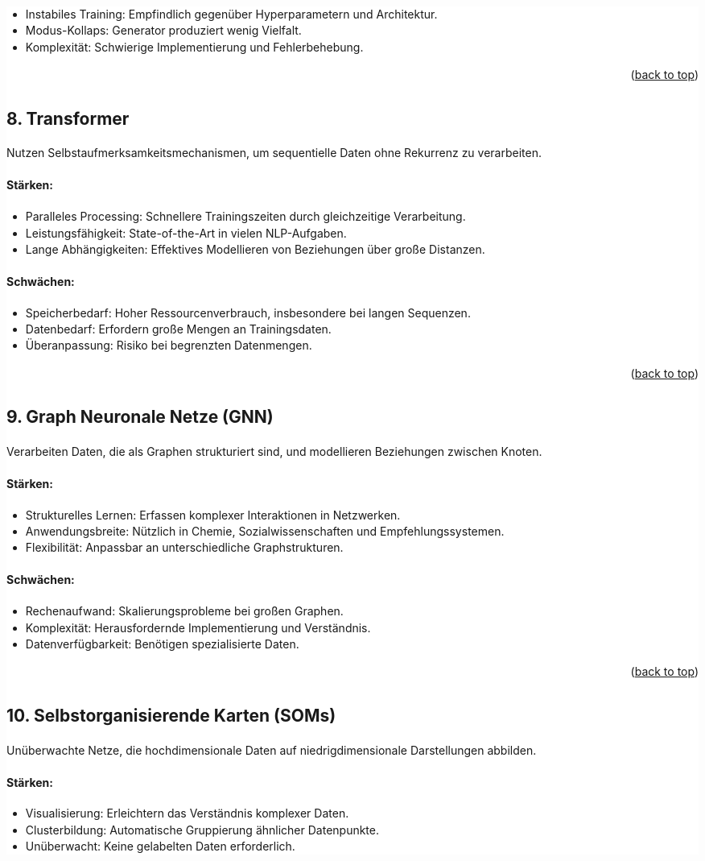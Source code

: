 + Instabiles Training: Empfindlich gegenüber Hyperparametern und Architektur.<br>
+ Modus-Kollaps: Generator produziert wenig Vielfalt.<br>
+ Komplexität: Schwierige Implementierung und Fehlerbehebung.<br>

<p align="right">(<a href="#top">back to top</a>)</p>


## <h id="Type-8"> 8. Transformer <h>

Nutzen Selbstaufmerksamkeitsmechanismen, um sequentielle Daten ohne Rekurrenz zu verarbeiten.

#### Stärken:

+ Paralleles Processing: Schnellere Trainingszeiten durch gleichzeitige Verarbeitung.<br>
+ Leistungsfähigkeit: State-of-the-Art in vielen NLP-Aufgaben.<br>
+ Lange Abhängigkeiten: Effektives Modellieren von Beziehungen über große Distanzen.<br>

#### Schwächen:

+ Speicherbedarf: Hoher Ressourcenverbrauch, insbesondere bei langen Sequenzen.<br>
+ Datenbedarf: Erfordern große Mengen an Trainingsdaten.<br>
+ Überanpassung: Risiko bei begrenzten Datenmengen.<br>

<p align="right">(<a href="#top">back to top</a>)</p>


## <h id="Type-9"> 9. Graph Neuronale Netze (GNN) <h>

Verarbeiten Daten, die als Graphen strukturiert sind, und modellieren Beziehungen zwischen Knoten.

#### Stärken:

+ Strukturelles Lernen: Erfassen komplexer Interaktionen in Netzwerken.<br>
+ Anwendungsbreite: Nützlich in Chemie, Sozialwissenschaften und Empfehlungssystemen.<br>
+ Flexibilität: Anpassbar an unterschiedliche Graphstrukturen.<br>

#### Schwächen:

+ Rechenaufwand: Skalierungsprobleme bei großen Graphen.<br>
+ Komplexität: Herausfordernde Implementierung und Verständnis.<br>
+ Datenverfügbarkeit: Benötigen spezialisierte Daten.<br>

<p align="right">(<a href="#top">back to top</a>)</p>


## <h id="Type-10"> 10. Selbstorganisierende Karten (SOMs) <h>

Unüberwachte Netze, die hochdimensionale Daten auf niedrigdimensionale Darstellungen abbilden.

#### Stärken:

+ Visualisierung: Erleichtern das Verständnis komplexer Daten.<br>
+ Clusterbildung: Automatische Gruppierung ähnlicher Datenpunkte.<br>
+ Unüberwacht: Keine gelabelten Daten erforderlich.<br>
